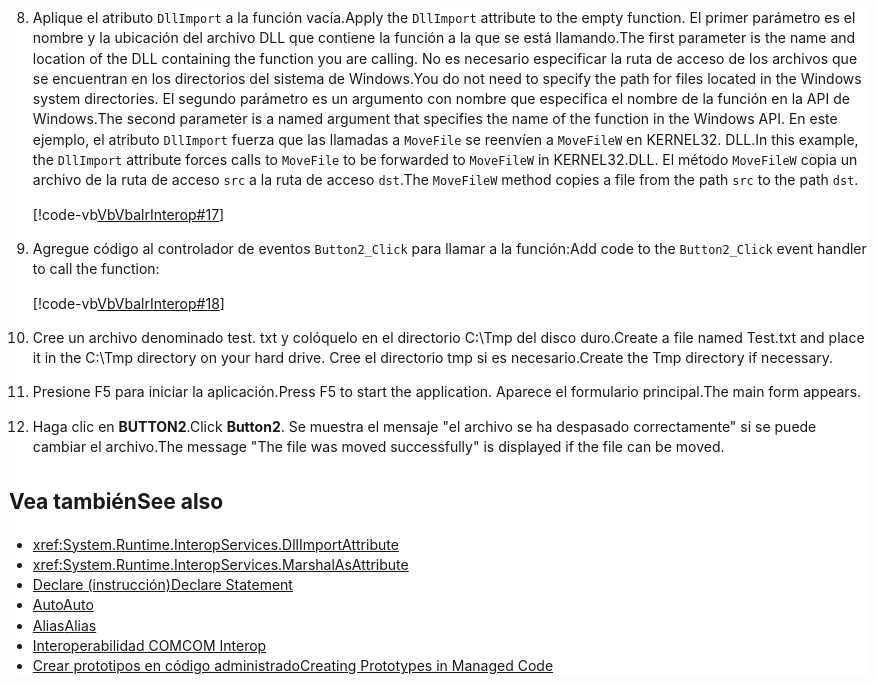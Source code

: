 8. <span data-ttu-id="8e50c-194">Aplique el atributo `DllImport` a la función vacía.</span><span class="sxs-lookup"><span data-stu-id="8e50c-194">Apply the `DllImport` attribute to the empty function.</span></span> <span data-ttu-id="8e50c-195">El primer parámetro es el nombre y la ubicación del archivo DLL que contiene la función a la que se está llamando.</span><span class="sxs-lookup"><span data-stu-id="8e50c-195">The first parameter is the name and location of the DLL containing the function you are calling.</span></span> <span data-ttu-id="8e50c-196">No es necesario especificar la ruta de acceso de los archivos que se encuentran en los directorios del sistema de Windows.</span><span class="sxs-lookup"><span data-stu-id="8e50c-196">You do not need to specify the path for files located in the Windows system directories.</span></span> <span data-ttu-id="8e50c-197">El segundo parámetro es un argumento con nombre que especifica el nombre de la función en la API de Windows.</span><span class="sxs-lookup"><span data-stu-id="8e50c-197">The second parameter is a named argument that specifies the name of the function in the Windows API.</span></span> <span data-ttu-id="8e50c-198">En este ejemplo, el atributo `DllImport` fuerza que las llamadas a `MoveFile` se reenvíen a `MoveFileW` en KERNEL32. DLL.</span><span class="sxs-lookup"><span data-stu-id="8e50c-198">In this example, the `DllImport` attribute forces calls to `MoveFile` to be forwarded to `MoveFileW` in KERNEL32.DLL.</span></span> <span data-ttu-id="8e50c-199">El método `MoveFileW` copia un archivo de la ruta de acceso `src` a la ruta de acceso `dst`.</span><span class="sxs-lookup"><span data-stu-id="8e50c-199">The `MoveFileW` method copies a file from the path `src` to the path `dst`.</span></span>  
  
     [!code-vb[VbVbalrInterop#17](~/samples/snippets/visualbasic/VS_Snippets_VBCSharp/VbVbalrInterop/VB/Class1.vb#17)]  
  
9. <span data-ttu-id="8e50c-200">Agregue código al controlador de eventos `Button2_Click` para llamar a la función:</span><span class="sxs-lookup"><span data-stu-id="8e50c-200">Add code to the `Button2_Click` event handler to call the function:</span></span>  
  
     [!code-vb[VbVbalrInterop#18](~/samples/snippets/visualbasic/VS_Snippets_VBCSharp/VbVbalrInterop/VB/Class1.vb#18)]  
  
10. <span data-ttu-id="8e50c-201">Cree un archivo denominado test. txt y colóquelo en el directorio C:\Tmp del disco duro.</span><span class="sxs-lookup"><span data-stu-id="8e50c-201">Create a file named Test.txt and place it in the C:\Tmp directory on your hard drive.</span></span> <span data-ttu-id="8e50c-202">Cree el directorio tmp si es necesario.</span><span class="sxs-lookup"><span data-stu-id="8e50c-202">Create the Tmp directory if necessary.</span></span>  
  
11. <span data-ttu-id="8e50c-203">Presione F5 para iniciar la aplicación.</span><span class="sxs-lookup"><span data-stu-id="8e50c-203">Press F5 to start the application.</span></span> <span data-ttu-id="8e50c-204">Aparece el formulario principal.</span><span class="sxs-lookup"><span data-stu-id="8e50c-204">The main form appears.</span></span>  
  
12. <span data-ttu-id="8e50c-205">Haga clic en **BUTTON2**.</span><span class="sxs-lookup"><span data-stu-id="8e50c-205">Click **Button2**.</span></span> <span data-ttu-id="8e50c-206">Se muestra el mensaje "el archivo se ha despasado correctamente" si se puede cambiar el archivo.</span><span class="sxs-lookup"><span data-stu-id="8e50c-206">The message "The file was moved successfully" is displayed if the file can be moved.</span></span>  
  
## <a name="see-also"></a><span data-ttu-id="8e50c-207">Vea también</span><span class="sxs-lookup"><span data-stu-id="8e50c-207">See also</span></span>

- <xref:System.Runtime.InteropServices.DllImportAttribute>
- <xref:System.Runtime.InteropServices.MarshalAsAttribute>
- [<span data-ttu-id="8e50c-208">Declare (instrucción)</span><span class="sxs-lookup"><span data-stu-id="8e50c-208">Declare Statement</span></span>](../../../visual-basic/language-reference/statements/declare-statement.md)
- [<span data-ttu-id="8e50c-209">Auto</span><span class="sxs-lookup"><span data-stu-id="8e50c-209">Auto</span></span>](../../../visual-basic/language-reference/modifiers/auto.md)
- [<span data-ttu-id="8e50c-210">Alias</span><span class="sxs-lookup"><span data-stu-id="8e50c-210">Alias</span></span>](../../../visual-basic/language-reference/statements/alias-clause.md)
- [<span data-ttu-id="8e50c-211">Interoperabilidad COM</span><span class="sxs-lookup"><span data-stu-id="8e50c-211">COM Interop</span></span>](../../../visual-basic/programming-guide/com-interop/index.md)
- [<span data-ttu-id="8e50c-212">Crear prototipos en código administrado</span><span class="sxs-lookup"><span data-stu-id="8e50c-212">Creating Prototypes in Managed Code</span></span>](../../../framework/interop/creating-prototypes-in-managed-code.md)